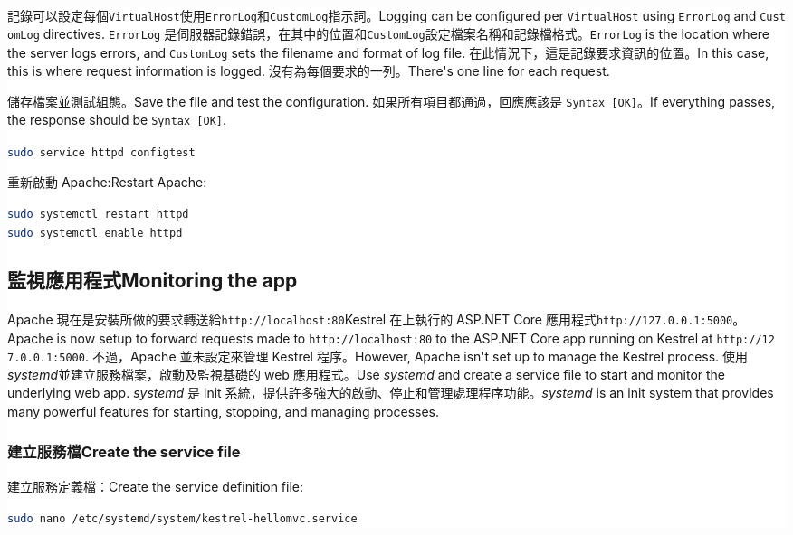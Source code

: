 <span data-ttu-id="3bd4f-152">記錄可以設定每個`VirtualHost`使用`ErrorLog`和`CustomLog`指示詞。</span><span class="sxs-lookup"><span data-stu-id="3bd4f-152">Logging can be configured per `VirtualHost` using `ErrorLog` and `CustomLog` directives.</span></span> <span data-ttu-id="3bd4f-153">`ErrorLog` 是伺服器記錄錯誤，在其中的位置和`CustomLog`設定檔案名稱和記錄檔格式。</span><span class="sxs-lookup"><span data-stu-id="3bd4f-153">`ErrorLog` is the location where the server logs errors, and `CustomLog` sets the filename and format of log file.</span></span> <span data-ttu-id="3bd4f-154">在此情況下，這是記錄要求資訊的位置。</span><span class="sxs-lookup"><span data-stu-id="3bd4f-154">In this case, this is where request information is logged.</span></span> <span data-ttu-id="3bd4f-155">沒有為每個要求的一列。</span><span class="sxs-lookup"><span data-stu-id="3bd4f-155">There's one line for each request.</span></span>

<span data-ttu-id="3bd4f-156">儲存檔案並測試組態。</span><span class="sxs-lookup"><span data-stu-id="3bd4f-156">Save the file and test the configuration.</span></span> <span data-ttu-id="3bd4f-157">如果所有項目都通過，回應應該是 `Syntax [OK]`。</span><span class="sxs-lookup"><span data-stu-id="3bd4f-157">If everything passes, the response should be `Syntax [OK]`.</span></span>

```bash
sudo service httpd configtest
```

<span data-ttu-id="3bd4f-158">重新啟動 Apache:</span><span class="sxs-lookup"><span data-stu-id="3bd4f-158">Restart Apache:</span></span>

```bash
sudo systemctl restart httpd
sudo systemctl enable httpd
```

## <a name="monitoring-the-app"></a><span data-ttu-id="3bd4f-159">監視應用程式</span><span class="sxs-lookup"><span data-stu-id="3bd4f-159">Monitoring the app</span></span>

<span data-ttu-id="3bd4f-160">Apache 現在是安裝所做的要求轉送給`http://localhost:80`Kestrel 在上執行的 ASP.NET Core 應用程式`http://127.0.0.1:5000`。</span><span class="sxs-lookup"><span data-stu-id="3bd4f-160">Apache is now setup to forward requests made to `http://localhost:80` to the ASP.NET Core app running on Kestrel at `http://127.0.0.1:5000`.</span></span>  <span data-ttu-id="3bd4f-161">不過，Apache 並未設定來管理 Kestrel 程序。</span><span class="sxs-lookup"><span data-stu-id="3bd4f-161">However, Apache isn't set up to manage the Kestrel process.</span></span> <span data-ttu-id="3bd4f-162">使用*systemd*並建立服務檔案，啟動及監視基礎的 web 應用程式。</span><span class="sxs-lookup"><span data-stu-id="3bd4f-162">Use *systemd* and create a service file to start and monitor the underlying web app.</span></span> <span data-ttu-id="3bd4f-163">*systemd* 是 init 系統，提供許多強大的啟動、停止和管理處理程序功能。</span><span class="sxs-lookup"><span data-stu-id="3bd4f-163">*systemd* is an init system that provides many powerful features for starting, stopping, and managing processes.</span></span> 


### <a name="create-the-service-file"></a><span data-ttu-id="3bd4f-164">建立服務檔</span><span class="sxs-lookup"><span data-stu-id="3bd4f-164">Create the service file</span></span>

<span data-ttu-id="3bd4f-165">建立服務定義檔：</span><span class="sxs-lookup"><span data-stu-id="3bd4f-165">Create the service definition file:</span></span>

```bash
sudo nano /etc/systemd/system/kestrel-hellomvc.service
```
